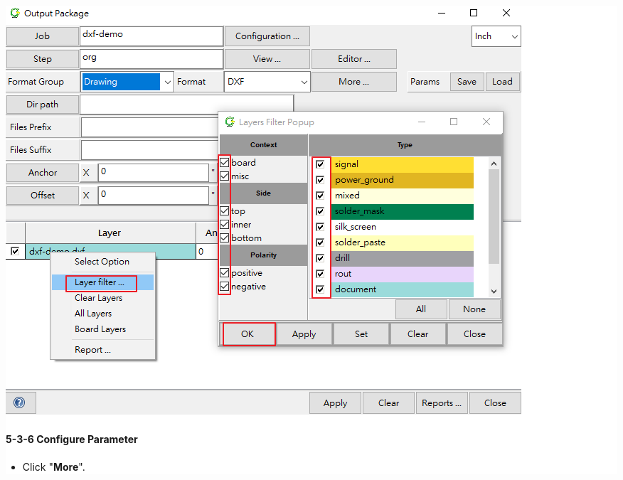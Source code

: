 ![](./icon-import/606.png)



<h4 id="5-3-6"> 5-3-6 Configure Parameter </h4>


- Click "**More**".

